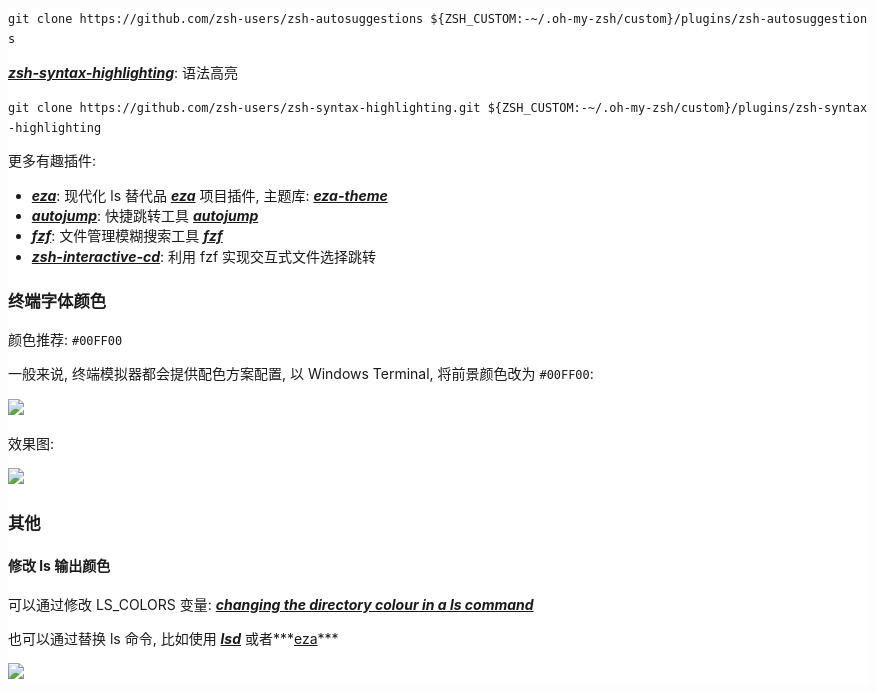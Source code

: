 ```
git clone https://github.com/zsh-users/zsh-autosuggestions ${ZSH_CUSTOM:-~/.oh-my-zsh/custom}/plugins/zsh-autosuggestions
```



***[zsh-syntax-highlighting](https://github.com/zsh-users/zsh-syntax-highlighting)***: 语法高亮

```
git clone https://github.com/zsh-users/zsh-syntax-highlighting.git ${ZSH_CUSTOM:-~/.oh-my-zsh/custom}/plugins/zsh-syntax-highlighting
```



更多有趣插件:

* ***[eza](https://github.com/ohmyzsh/ohmyzsh/tree/master/plugins/eza)***: 现代化 ls 替代品 ***[eza](https://github.com/eza-community/eza)*** 项目插件, 主题库: ***[eza-theme](https://github.com/eza-community/eza-themes)***
* ***[autojump](https://github.com/ohmyzsh/ohmyzsh/tree/master/plugins/autojump)***: 快捷跳转工具 ***[autojump](https://github.com/wting/autojump)***
* ***[fzf](https://github.com/ohmyzsh/ohmyzsh/tree/master/plugins/fzf)***: 文件管理模糊搜索工具 ***[fzf](https://github.com/junegunn/fzf)***
* ***[zsh-interactive-cd](https://github.com/ohmyzsh/ohmyzsh/tree/master/plugins/zsh-interactive-cd)***: 利用 fzf 实现交互式文件选择跳转

### 终端字体颜色

颜色推荐: `#00FF00`

一般来说, 终端模拟器都会提供配色方案配置, 以 Windows Terminal, 将前景颜色改为 `#00FF00`:

![](https://image.cdn.yangbingdong.com/image/win11-and-wsl-setup/d9f8854a2bd3eb139a229b9f5d0967db-981228.png)

效果图:

![](https://image.cdn.yangbingdong.com/image/win11-and-wsl-setup/8113c44ab4e912b91d387df57a87d442-8aead8.png)

### 其他

#### 修改 ls 输出颜色

可以通过修改 LS_COLORS 变量: ***[changing the directory colour in a ls command](https://github.com/ohmyzsh/ohmyzsh/discussions/10493)***

也可以通过替换 ls 命令, 比如使用 ***[lsd](https://github.com/lsd-rs/lsd)*** 或者***[eza](https://github.com/eza-community/eza)***

![](https://image.cdn.yangbingdong.com/image/win11-and-wsl-setup/1b035fb473f0e70cbb13bbd4faa7818b-937d45.png)

